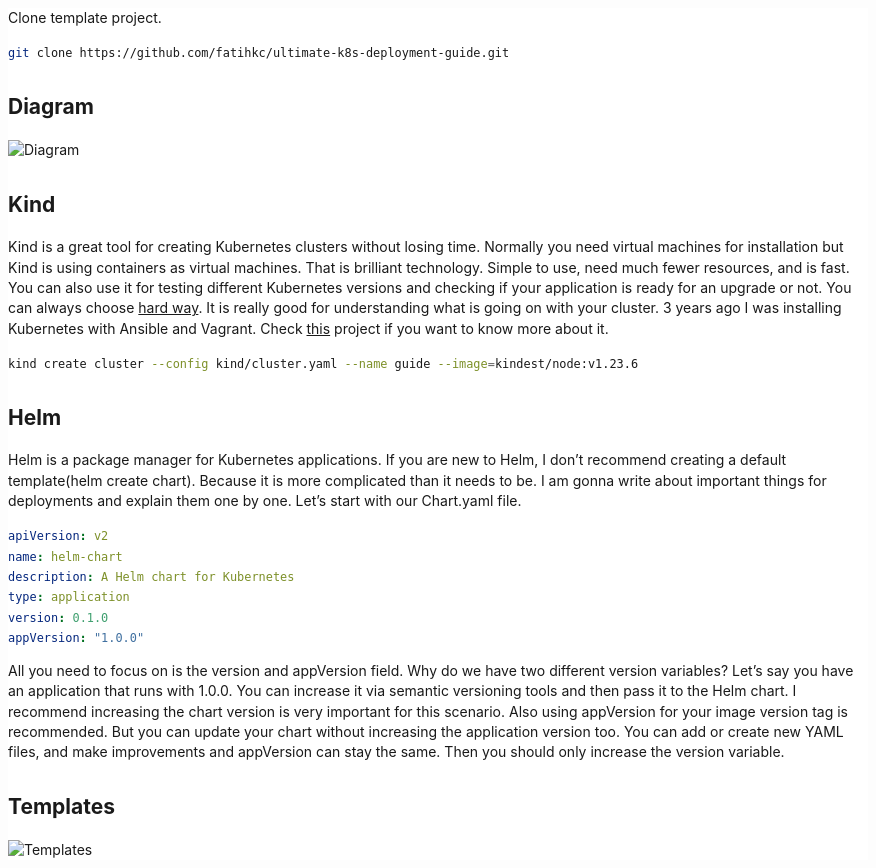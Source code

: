 Clone template project.
```bash
git clone https://github.com/fatihkc/ultimate-k8s-deployment-guide.git
```

## Diagram

![Diagram](/images/k8s-deployment-guide/diagram.png)

## Kind

Kind is a great tool for creating Kubernetes clusters without losing time. Normally you need virtual machines for installation but Kind is using containers as virtual machines. That is brilliant technology. Simple to use, need much fewer resources, and is fast. You can also use it for testing different Kubernetes versions and checking if your application is ready for an upgrade or not. You can always choose [hard way](https://github.com/kelseyhightower/kubernetes-the-hard-way). It is really good for understanding what is going on with your cluster. 3 years ago I was installing Kubernetes with Ansible and Vagrant. Check [this](https://github.com/fatihkc/end-to-end-devops) project if you want to know more about it.

```bash
kind create cluster --config kind/cluster.yaml --name guide --image=kindest/node:v1.23.6
```

## Helm

Helm is a package manager for Kubernetes applications. If you are new to Helm, I don’t recommend creating a default template(helm create chart). Because it is more complicated than it needs to be. I am gonna write about important things for deployments and explain them one by one. Let’s start with our Chart.yaml file. 

```yaml
apiVersion: v2
name: helm-chart
description: A Helm chart for Kubernetes
type: application
version: 0.1.0
appVersion: "1.0.0"
```

All you need to focus on is the version and appVersion field. Why do we have two different version variables? Let’s say you have an application that runs with 1.0.0. You can increase it via semantic versioning tools and then pass it to the Helm chart. I recommend increasing the chart version is very important for this scenario. Also using appVersion for your image version tag is recommended. But you can update your chart without increasing the application version too. You can add or create new YAML files, and make improvements and appVersion can stay the same. Then you should only increase the version variable. 

## Templates

![Templates](/images/k8s-deployment-guide/templates.png)
